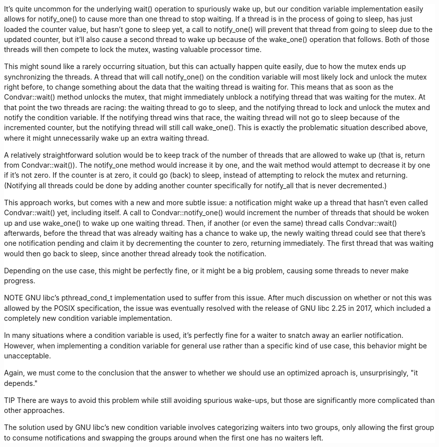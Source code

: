 It’s quite uncommon for the underlying wait() operation to spuriously wake up, but our condition variable implementation easily allows for notify_one() to cause more than one thread to stop waiting. If a thread is in the process of going to sleep, has just loaded the counter value, but hasn’t gone to sleep yet, a call to notify_one() will prevent that thread from going to sleep due to the updated counter, but it’ll also cause a second thread to wake up because of the wake_one() operation that follows. Both of those threads will then compete to lock the mutex, wasting valuable processor time.

This might sound like a rarely occurring situation, but this can actually happen quite easily, due to how the mutex ends up synchronizing the threads. A thread that will call notify_one() on the condition variable will most likely lock and unlock the mutex right before, to change something about the data that the waiting thread is waiting for. This means that as soon as the Condvar::wait() method unlocks the mutex, that might immediately unblock a notifying thread that was waiting for the mutex. At that point the two threads are racing: the waiting thread to go to sleep, and the notifying thread to lock and unlock the mutex and notify the condition variable. If the notifying thread wins that race, the waiting thread will not go to sleep because of the incremented counter, but the notifying thread will still call wake_one(). This is exactly the problematic situation described above, where it might unnecessarily wake up an extra waiting thread.

A relatively straightforward solution would be to keep track of the number of threads that are allowed to wake up (that is, return from Condvar::wait()). The notify_one method would increase it by one, and the wait method would attempt to decrease it by one if it’s not zero. If the counter is at zero, it could go (back) to sleep, instead of attempting to relock the mutex and returning. (Notifying all threads could be done by adding another counter specifically for notify_all that is never decremented.)

This approach works, but comes with a new and more subtle issue: a notification might wake up a thread that hasn’t even called Condvar::wait() yet, including itself. A call to Condvar::notify_one() would increment the number of threads that should be woken up and use wake_one() to wake up one waiting thread. Then, if another (or even the same) thread calls Condvar::wait() afterwards, before the thread that was already waiting has a chance to wake up, the newly waiting thread could see that there’s one notification pending and claim it by decrementing the counter to zero, returning immediately. The first thread that was waiting would then go back to sleep, since another thread already took the notification.

Depending on the use case, this might be perfectly fine, or it might be a big problem, causing some threads to never make progress.

NOTE
GNU libc’s pthread_cond_t implementation used to suffer from this issue. After much discussion on whether or not this was allowed by the POSIX specification, the issue was eventually resolved with the release of GNU libc 2.25 in 2017, which included a completely new condition variable implementation.

In many situations where a condition variable is used, it’s perfectly fine for a waiter to snatch away an earlier notification. However, when implementing a condition variable for general use rather than a specific kind of use case, this behavior might be unacceptable.

Again, we must come to the conclusion that the answer to whether we should use an optimized aproach is, unsurprisingly, "it depends."

TIP
There are ways to avoid this problem while still avoiding spurious wake-ups, but those are significantly more complicated than other approaches.

The solution used by GNU libc’s new condition variable involves categorizing waiters into two groups, only allowing the first group to consume notifications and swapping the groups around when the first one has no waiters left.
